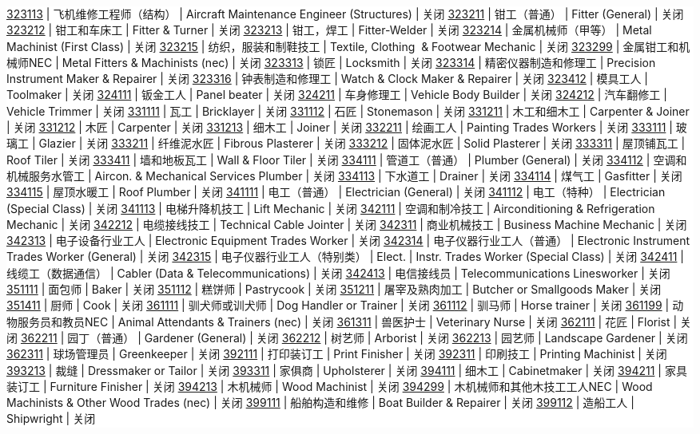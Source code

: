 [323113] | 飞机维修工程师（结构） | Aircraft Maintenance Engineer (Structures) | 关闭
[323211] | 钳工（普通） | Fitter (General) | 关闭
[323212] | 钳工和车床工 | Fitter & Turner | 关闭
[323213] | 钳工，焊工 | Fitter-Welder | 关闭
[323214] | 金属机械师（甲等） | Metal Machinist (First Class) | 关闭
[323215] | 纺织，服装和制鞋技工 | Textile, Clothing  & Footwear Mechanic | 关闭
[323299] | 金属钳工和机械师NEC | Metal Fitters & Machinists (nec) | 关闭
[323313] | 锁匠 | Locksmith | 关闭
[323314] | 精密仪器制造和修理工 | Precision Instrument Maker & Repairer | 关闭
[323316] | 钟表制造和修理工 | Watch & Clock Maker & Repairer | 关闭
[323412] | 模具工人 | Toolmaker | 关闭
[324111] | 钣金工人 | Panel beater | 关闭
[324211] | 车身修理工 | Vehicle Body Builder | 关闭
[324212] | 汽车翻修工 | Vehicle Trimmer | 关闭
[331111] | 瓦工 | Bricklayer | 关闭
[331112] | 石匠 | Stonemason | 关闭
[331211] | 木工和细木工 | Carpenter & Joiner | 关闭
[331212] | 木匠 | Carpenter | 关闭
[331213] | 细木工 | Joiner | 关闭
[332211] | 绘画工人 | Painting Trades Workers | 关闭
[333111] | 玻璃工 | Glazier | 关闭
[333211] | 纤维泥水匠 | Fibrous Plasterer | 关闭
[333212] | 固体泥水匠 | Solid Plasterer | 关闭
[333311] | 屋顶铺瓦工 | Roof Tiler | 关闭
[333411] | 墙和地板瓦工 | Wall & Floor Tiler | 关闭
[334111] | 管道工（普通） | Plumber (General) | 关闭
[334112] | 空调和机械服务水管工 | Aircon. & Mechanical Services Plumber | 关闭
[334113] | 下水道工 | Drainer | 关闭
[334114] | 煤气工 | Gasfitter | 关闭
[334115] | 屋顶水暖工 | Roof Plumber | 关闭
[341111] | 电工（普通） | Electrician (General) | 关闭
[341112] | 电工（特种） | Electrician (Special Class) | 关闭
[341113] | 电梯升降机技工 | Lift Mechanic | 关闭
[342111] | 空调和制冷技工 | Airconditioning & Refrigeration Mechanic | 关闭
[342212] | 电缆接线技工 | Technical Cable Jointer | 关闭
[342311] | 商业机械技工 | Business Machine Mechanic | 关闭
[342313] | 电子设备行业工人 | Electronic Equipment Trades Worker | 关闭
[342314] | 电子仪器行业工人（普通） | Electronic Instrument Trades Worker (General) | 关闭
[342315] | 电子仪器行业工人（特别类） | Elect. | Instr. Trades Worker (Special Class) | 关闭
[342411] | 线缆工（数据通信） | Cabler (Data & Telecommunications) | 关闭
[342413] | 电信接线员 | Telecommunications Linesworker | 关闭
[351111] | 面包师 | Baker | 关闭
[351112] | 糕饼师 | Pastrycook | 关闭
[351211] | 屠宰及熟肉加工 | Butcher or Smallgoods Maker | 关闭
[351411] | 厨师 | Cook | 关闭
[361111] | 驯犬师或训犬师 | Dog Handler or Trainer | 关闭
[361112] | 驯马师 | Horse trainer | 关闭
[361199] | 动物服务员和教员NEC | Animal Attendants & Trainers (nec) | 关闭
[361311] | 兽医护士 | Veterinary Nurse | 关闭
[362111] | 花匠 | Florist | 关闭
[362211] | 园丁（普通） | Gardener (General) | 关闭
[362212] | 树艺师 | Arborist | 关闭
[362213] | 园艺师 | Landscape Gardener | 关闭
[362311] | 球场管理员 | Greenkeeper | 关闭
[392111] | 打印装订工 | Print Finisher | 关闭
[392311] | 印刷技工 | Printing Machinist | 关闭
[393213] | 裁缝 | Dressmaker or Tailor | 关闭
[393311] | 家俱商 | Upholsterer | 关闭
[394111] | 细木工 | Cabinetmaker | 关闭
[394211] | 家具装订工 | Furniture Finisher | 关闭
[394213] | 木机械师 | Wood Machinist | 关闭
[394299] | 木机械师和其他木技工工人NEC | Wood Machinists & Other Wood Trades (nec) | 关闭
[399111] | 船舶构造和维修 | Boat Builder & Repairer | 关闭
[399112] | 造船工人 | Shipwright | 关闭

[111111]: http://bbs.fcgvisa.com/t/fcg/848
[111211]: http://bbs.fcgvisa.com/t/fcg/849
[121111]: http://bbs.fcgvisa.com/t/fcg/875
[121211]: http://bbs.fcgvisa.com/t/fcg/878
[121212]: http://bbs.fcgvisa.com/t/fcg/882
[121213]: http://bbs.fcgvisa.com/t/fcg/884
[121214]: http://bbs.fcgvisa.com/t/fcg/886
[121215]: http://bbs.fcgvisa.com/t/fcg/891
[121216]: http://bbs.fcgvisa.com/t/fcg/903
[121217]: http://bbs.fcgvisa.com/t/fcg/926
[121221]: http://bbs.fcgvisa.com/t/fcg/933
[121299]: http://bbs.fcgvisa.com/t/fcg/939
[121311]: http://bbs.fcgvisa.com/t/fcg/942
[121312]: http://bbs.fcgvisa.com/t/fcg/943
[121313]: http://bbs.fcgvisa.com/t/fcg/944
[121316]: http://bbs.fcgvisa.com/t/fcg/947
[121317]: http://bbs.fcgvisa.com/t/fcg/948
[121318]: http://bbs.fcgvisa.com/t/fcg/952
[121321]: http://bbs.fcgvisa.com/t/fcg/955
[121322]: http://bbs.fcgvisa.com/t/fcg/959
[121399]: http://bbs.fcgvisa.com/t/fcg/988
[121411]: http://bbs.fcgvisa.com/t/fcg/991
[131112]: http://bbs.fcgvisa.com/t/fcg/995
[131113]: http://bbs.fcgvisa.com/t/fcg/998
[132211]: http://bbs.fcgvisa.com/t/fcg/1004
[132311]: http://bbs.fcgvisa.com/t/fcg/1011
[132511]: http://bbs.fcgvisa.com/t/fcg/1013
[133111]: http://bbs.fcgvisa.com/t/fcg/1014
[133211]: http://bbs.fcgvisa.com/t/fcg/1054
[133411]: http://bbs.fcgvisa.com/t/fcg/1057
[133511]: http://bbs.fcgvisa.com/t/fcg/1058
[133512]: http://bbs.fcgvisa.com/t/fcg/1059
[133513]: http://bbs.fcgvisa.com/t/fcg/1060
[133611]: http://bbs.fcgvisa.com/t/fcg/1061
[134111]: http://bbs.fcgvisa.com/t/fcg/1063
[134299]: http://bbs.fcgvisa.com/t/fcg/1069
[134311]: http://bbs.fcgvisa.com/t/fcg/1070
[134411]: http://bbs.fcgvisa.com/t/fcg/1071
[134499]: http://bbs.fcgvisa.com/t/fcg/1073
[135111]: http://bbs.fcgvisa.com/t/fcg/1074
[135112]: http://bbs.fcgvisa.com/t/fcg/1075
[135199]: http://bbs.fcgvisa.com/t/fcg/1076
[139911]: http://bbs.fcgvisa.com/t/fcg/1081
[139912]: http://bbs.fcgvisa.com/t/fcg/1082
[139913]: http://bbs.fcgvisa.com/t/fcg/1083
[139914]: http://bbs.fcgvisa.com/t/fcg/1084
[139999]: http://bbs.fcgvisa.com/t/fcg/1086
[141111]: http://bbs.fcgvisa.com/t/fcg/1087
[141311]: http://bbs.fcgvisa.com/t/fcg/1089
[​141999]: http://bbs.fcgvisa.com/t/fcg/1093
[142114]: http://bbs.fcgvisa.com/t/fcg/1097
[142115]: http://bbs.fcgvisa.com/t/fcg/1098
[149112]: http://bbs.fcgvisa.com/t/fcg/1101
[149113]: http://bbs.fcgvisa.com/t/fcg/1102
[149212]: http://bbs.fcgvisa.com/t/fcg/1105
[149311]: http://bbs.fcgvisa.com/t/fcg/1106
[149413]: http://bbs.fcgvisa.com/t/fcg/1109
[149913]: http://bbs.fcgvisa.com/t/fcg/1112
[211112]: http://bbs.fcgvisa.com/t/fcg/914
[211212]: http://bbs.fcgvisa.com/t/fcg/853
[211213]: http://bbs.fcgvisa.com/t/fcg/854
[211299]: http://bbs.fcgvisa.com/t/fcg/856
[211311]: http://bbs.fcgvisa.com/t/fcg/857
[211499]: http://bbs.fcgvisa.com/t/fcg/862
[212111]: http://bbs.fcgvisa.com/t/fcg/863
[212212]: http://bbs.fcgvisa.com/t/fcg/870
[212312]: http://bbs.fcgvisa.com/t/fcg/872
[212314]: http://bbs.fcgvisa.com/t/fcg/876
[212315]: http://bbs.fcgvisa.com/t/fcg/877
[212316]: http://bbs.fcgvisa.com/t/fcg/879
[212317]: http://bbs.fcgvisa.com/t/fcg/880
[212318]: http://bbs.fcgvisa.com/t/fcg/881
[221111]: http://bbs.fcgvisa.com/t/fcg/895
[221112]: http://bbs.fcgvisa.com/t/fcg/896
[221113]: http://bbs.fcgvisa.com/t/fcg/897
[221211]: http://bbs.fcgvisa.com/t/fcg/898
[221213]: http://bbs.fcgvisa.com/t/fcg/900
[221214]: http://bbs.fcgvisa.com/t/fcg/901
[222111]: http://bbs.fcgvisa.com/t/fcg/902
[222112]: http://bbs.fcgvisa.com/t/fcg/904
[222113]: http://bbs.fcgvisa.com/t/fcg/905
[222199]: http://bbs.fcgvisa.com/t/fcg/906
[222211]: http://bbs.fcgvisa.com/t/fcg/907
[222213]: http://bbs.fcgvisa.com/t/fcg/909
[222299]: http://bbs.fcgvisa.com/t/fcg/910
[222311]: http://bbs.fcgvisa.com/t/fcg/911
[222312]: http://bbs.fcgvisa.com/t/fcg/915
[223112]: http://bbs.fcgvisa.com/t/fcg/917
[223211]: http://bbs.fcgvisa.com/t/fcg/919
[224111]: http://bbs.fcgvisa.com/t/fcg/921
[224112]: http://bbs.fcgvisa.com/t/fcg/922
[224113]: http://bbs.fcgvisa.com/t/fcg/923
[224212]: http://bbs.fcgvisa.com/t/fcg/925
[224213]: http://bbs.fcgvisa.com/t/fcg/927
[224214]: http://bbs.fcgvisa.com/t/fcg/928
[224311]: http://bbs.fcgvisa.com/t/fcg/930
[224511]: http://bbs.fcgvisa.com/t/fcg/934
[224512]: http://bbs.fcgvisa.com/t/fcg/935
[224611]: http://bbs.fcgvisa.com/t/fcg/936
[224711]: http://bbs.fcgvisa.com/t/fcg/937
[224712]: http://bbs.fcgvisa.com/t/fcg/938
[224914]: http://bbs.fcgvisa.com/t/fcg/950
[224999]: http://bbs.fcgvisa.com/t/fcg/951
[225111]: http://bbs.fcgvisa.com/t/fcg/953
[225113]: http://bbs.fcgvisa.com/t/fcg/956
[225211]: http://bbs.fcgvisa.com/t/fcg/957
[225212]: http://bbs.fcgvisa.com/t/fcg/958
[225213]: http://bbs.fcgvisa.com/t/fcg/960
[225499]: http://bbs.fcgvisa.com/t/fcg/965
[231111]: http://bbs.fcgvisa.com/t/fcg/966
[231113]: http://bbs.fcgvisa.com/t/fcg/968
[231114]: http://bbs.fcgvisa.com/t/fcg/969
[232212]: http://bbs.fcgvisa.com/t/fcg/979
[232213]: http://bbs.fcgvisa.com/t/fcg/980
[232214]: http://bbs.fcgvisa.com/t/fcg/981
[232311]: http://bbs.fcgvisa.com/t/fcg/982
[232312]: http://bbs.fcgvisa.com/t/fcg/983
[232313]: http://bbs.fcgvisa.com/t/fcg/984
[232511]: http://bbs.fcgvisa.com/t/fcg/990
[232611]: http://bbs.fcgvisa.com/t/fcg/992
[233111]: http://bbs.fcgvisa.com/t/fcg/993
[233112]: http://bbs.fcgvisa.com/t/fcg/994
[233513]: http://bbs.fcgvisa.com/t/fcg/1009
[233611]: http://bbs.fcgvisa.com/t/fcg/1010
[233612]: http://bbs.fcgvisa.com/t/fcg/1015
[233911]: http://bbs.fcgvisa.com/t/fcg/1016
[233912]: http://bbs.fcgvisa.com/t/fcg/1017
[233913]: http://bbs.fcgvisa.com/t/fcg/1018
[233914]: http://bbs.fcgvisa.com/t/fcg/1019
[233915]: http://bbs.fcgvisa.com/t/fcg/1020
[233916]: http://bbs.fcgvisa.com/t/fcg/1021
[233999]: http://bbs.fcgvisa.com/t/fcg/1022
[234111]: http://bbs.fcgvisa.com/t/fcg/1023
[234112]: http://bbs.fcgvisa.com/t/fcg/1024
[234113]: http://bbs.fcgvisa.com/t/fcg/1025
[234211]: http://bbs.fcgvisa.com/t/fcg/1026
[234212]: http://bbs.fcgvisa.com/t/fcg/1027
[234213]: http://bbs.fcgvisa.com/t/fcg/1028
[234312]: http://bbs.fcgvisa.com/t/fcg/1030
[234313]: http://bbs.fcgvisa.com/t/fcg/1031
[234399]: http://bbs.fcgvisa.com/t/fcg/1033
[234411]: http://bbs.fcgvisa.com/t/fcg/1034
[234412]: http://bbs.fcgvisa.com/t/fcg/1035
[234413]: http://bbs.fcgvisa.com/t/fcg/13037
[234511]: http://bbs.fcgvisa.com/t/fcg/1036
[234513]: http://bbs.fcgvisa.com/t/fcg/1038
[234514]: http://bbs.fcgvisa.com/t/fcg/1039
[234514]: http://bbs.fcgvisa.com/t/fcg/1039
[234515]: http://bbs.fcgvisa.com/t/fcg/1040
[234516]: http://bbs.fcgvisa.com/t/fcg/1041
[234518]: http://bbs.fcgvisa.com/t/fcg/1043
[234599]: http://bbs.fcgvisa.com/t/fcg/1044
[234611]: http://bbs.fcgvisa.com/t/fcg/1045
[234711]: http://bbs.fcgvisa.com/t/fcg/1046
[234911]: http://bbs.fcgvisa.com/t/fcg/1048
[234912]: http://bbs.fcgvisa.com/t/fcg/1049
[234913]: http://bbs.fcgvisa.com/t/fcg/1050
[234914]: http://bbs.fcgvisa.com/t/fcg/1051
[234999]: http://bbs.fcgvisa.com/t/fcg/1052
[241213]: http://bbs.fcgvisa.com/t/fcg/1592
[241311]: http://bbs.fcgvisa.com/t/fcg/1593
[241411]: http://bbs.fcgvisa.com/t/fcg/1594
[241511]: http://bbs.fcgvisa.com/t/fcg/1595
[241512]: http://bbs.fcgvisa.com/t/fcg/1596
[241513]: http://bbs.fcgvisa.com/t/fcg/1598
[241599]: http://bbs.fcgvisa.com/t/fcg/1600
[242111]: http://bbs.fcgvisa.com/t/fcg/1601
[249111]: http://bbs.fcgvisa.com/t/fcg/1604
[249211]: http://bbs.fcgvisa.com/t/fcg/1606
[249212]: http://bbs.fcgvisa.com/t/fcg/1607
[249214]: http://bbs.fcgvisa.com/t/fcg/1609
[249299]: http://bbs.fcgvisa.com/t/fcg/1610
[249311]: http://bbs.fcgvisa.com/t/fcg/1611
[251111]: http://bbs.fcgvisa.com/t/fcg/1471
[251112]: http://bbs.fcgvisa.com/t/fcg/1470
[251312]: http://bbs.fcgvisa.com/t/fcg/1464
[251511]: http://bbs.fcgvisa.com/t/fcg/1461
[251512]: http://bbs.fcgvisa.com/t/fcg/1460
[251911]: http://bbs.fcgvisa.com/t/fcg/1458
[251912]: http://bbs.fcgvisa.com/t/fcg/1457
[251999]: http://bbs.fcgvisa.com/t/fcg/1456
[252111]: http://bbs.fcgvisa.com/t/fcg/1455
[252112]: http://bbs.fcgvisa.com/t/fcg/1454
[252211]: http://bbs.fcgvisa.com/t/fcg/1453
[252213]: http://bbs.fcgvisa.com/t/fcg/1451
[252214]: http://bbs.fcgvisa.com/t/fcg/1450
[252299]: http://bbs.fcgvisa.com/t/fcg/1448
[252311]: http://bbs.fcgvisa.com/t/fcg/1447
[252312]: http://bbs.fcgvisa.com/t/fcg/1446
[252611]: http://bbs.fcgvisa.com/t/fcg/1443
[253211]: http://bbs.fcgvisa.com/t/fcg/1432
[253311]: http://bbs.fcgvisa.com/t/fcg/1431
[253312]: http://bbs.fcgvisa.com/t/fcg/1430
[253313]: http://bbs.fcgvisa.com/t/fcg/1429
[253314]: http://bbs.fcgvisa.com/t/fcg/1428
[253315]: http://bbs.fcgvisa.com/t/fcg/1427
[253316]: http://bbs.fcgvisa.com/t/fcg/1426
[253317]: http://bbs.fcgvisa.com/t/fcg/1425
[253318]: http://bbs.fcgvisa.com/t/fcg/1424
[253321]: http://bbs.fcgvisa.com/t/fcg/1423
[253322]: http://bbs.fcgvisa.com/t/fcg/1422
[253323]: http://bbs.fcgvisa.com/t/fcg/1421
[253324]: http://bbs.fcgvisa.com/t/fcg/1420
[253399]: http://bbs.fcgvisa.com/t/fcg/1419
[253411]: http://bbs.fcgvisa.com/t/fcg/1418
[253511]: http://bbs.fcgvisa.com/t/fcg/1416
[253512]: http://bbs.fcgvisa.com/t/fcg/1415
[253513]: http://bbs.fcgvisa.com/t/fcg/1414
[253514]: http://bbs.fcgvisa.com/t/fcg/1413
[253515]: http://bbs.fcgvisa.com/t/fcg/1411
[253516]: http://bbs.fcgvisa.com/t/fcg/1410
[253517]: http://bbs.fcgvisa.com/t/fcg/1408
[253518]: http://bbs.fcgvisa.com/t/fcg/1405
[253521]: http://bbs.fcgvisa.com/t/fcg/1402
[253911]: http://bbs.fcgvisa.com/t/fcg/1400
[253912]: http://bbs.fcgvisa.com/t/fcg/1397
[253913]: http://bbs.fcgvisa.com/t/fcg/1395
[253914]: http://bbs.fcgvisa.com/t/fcg/1393
[253915]: http://bbs.fcgvisa.com/t/fcg/1391
[253917]: http://bbs.fcgvisa.com/t/fcg/1388
[253918]: http://bbs.fcgvisa.com/t/fcg/1386
[253999]: http://bbs.fcgvisa.com/t/fcg/1382
[254111]: http://bbs.fcgvisa.com/t/fcg/1379
[254211]: http://bbs.fcgvisa.com/t/fcg/1375
[254212]: http://bbs.fcgvisa.com/t/fcg/1371
[261111]: http://bbs.fcgvisa.com/t/fcg/1268
[261112]: http://bbs.fcgvisa.com/t/fcg/1269
[261211]: http://bbs.fcgvisa.com/t/fcg/1270
[261212]: http://bbs.fcgvisa.com/t/fcg/1271
[261311]: http://bbs.fcgvisa.com/t/fcg/1272
[261312]: http://bbs.fcgvisa.com/t/fcg/1273
[261313]: http://bbs.fcgvisa.com/t/fcg/1274
[261314]: http://bbs.fcgvisa.com/t/fcg/1275
[261399]: http://bbs.fcgvisa.com/t/fcg/1276
[262111]: http://bbs.fcgvisa.com/t/fcg/1277
[262112]: http://bbs.fcgvisa.com/t/fcg/1278
[262113]: http://bbs.fcgvisa.com/t/fcg/1279
[263111]: http://bbs.fcgvisa.com/t/fcg/1280
[263112]: http://bbs.fcgvisa.com/t/fcg/1281
[263113]: http://bbs.fcgvisa.com/t/fcg/1282
[263211]: http://bbs.fcgvisa.com/t/fcg/1283
[263212]: http://bbs.fcgvisa.com/t/fcg/1284
[263213]: http://bbs.fcgvisa.com/t/fcg/1285
[263299]: http://bbs.fcgvisa.com/t/fcg/1286
[263311]: http://bbs.fcgvisa.com/t/fcg/1287
[263312]: http://bbs.fcgvisa.com/t/fcg/1288
[271111]: http://bbs.fcgvisa.com/t/fcg/1115
[271299]: http://bbs.fcgvisa.com/t/fcg/1120
[272412]: http://bbs.fcgvisa.com/t/fcg/1135
[311111]: http://bbs.fcgvisa.com/t/fcg/1152
[311211]: http://bbs.fcgvisa.com/t/fcg/1153
[311212]: http://bbs.fcgvisa.com/t/fcg/1154
[311213]: http://bbs.fcgvisa.com/t/fcg/1155
[311215]: http://bbs.fcgvisa.com/t/fcg/1157
[311299]: http://bbs.fcgvisa.com/t/fcg/1159
[311312]: http://bbs.fcgvisa.com/t/fcg/1161
[311399]: http://bbs.fcgvisa.com/t/fcg/1163
[311411]: http://bbs.fcgvisa.com/t/fcg/1164
[311412]: http://bbs.fcgvisa.com/t/fcg/1165
[311413]: http://bbs.fcgvisa.com/t/fcg/1166
[311499]: http://bbs.fcgvisa.com/t/fcg/1169
[312111]: http://bbs.fcgvisa.com/t/fcg/1170
[312112]: http://bbs.fcgvisa.com/t/fcg/1171
[312113]: http://bbs.fcgvisa.com/t/fcg/1172
[312199]: http://bbs.fcgvisa.com/t/fcg/1176
[312211]: http://bbs.fcgvisa.com/t/fcg/1177
[312212]: http://bbs.fcgvisa.com/t/fcg/1178
[312311]: http://bbs.fcgvisa.com/t/fcg/1179
[312312]: http://bbs.fcgvisa.com/t/fcg/1180
[312512]: http://bbs.fcgvisa.com/t/fcg/1184
[312912]: http://bbs.fcgvisa.com/t/fcg/1189
[312913]: http://bbs.fcgvisa.com/t/fcg/1190
[313111]: http://bbs.fcgvisa.com/t/fcg/1192
[313112]: http://bbs.fcgvisa.com/t/fcg/1193
[313113]: http://bbs.fcgvisa.com/t/fcg/1194
[​313199]: http://bbs.fcgvisa.com/t/fcg/1195
[313211]: http://bbs.fcgvisa.com/t/fcg/1196
[313212]: http://bbs.fcgvisa.com/t/fcg/1197
[313214]: http://bbs.fcgvisa.com/t/fcg/1199
[321111]: http://bbs.fcgvisa.com/t/fcg/1200
[322113]: http://bbs.fcgvisa.com/t/fcg/1207
[322211]: http://bbs.fcgvisa.com/t/fcg/1212
[322311]: http://bbs.fcgvisa.com/t/fcg/1213
[322313]: http://bbs.fcgvisa.com/t/fcg/1215
[323111]: http://bbs.fcgvisa.com/t/fcg/1216
[323112]: http://bbs.fcgvisa.com/t/fcg/1217
[323113]: http://bbs.fcgvisa.com/t/fcg/1218
[323211]: http://bbs.fcgvisa.com/t/fcg/1219
[323212]: http://bbs.fcgvisa.com/t/fcg/1220
[323213]: http://bbs.fcgvisa.com/t/fcg/1221
[323214]: http://bbs.fcgvisa.com/t/fcg/1222
[323215]: http://bbs.fcgvisa.com/t/fcg/1223
[323299]: http://bbs.fcgvisa.com/t/fcg/1224
[323313]: http://bbs.fcgvisa.com/t/fcg/1227
[323314]: http://bbs.fcgvisa.com/t/fcg/1228
[323316]: http://bbs.fcgvisa.com/t/fcg/1230
[323412]: http://bbs.fcgvisa.com/t/fcg/1232
[324111]: http://bbs.fcgvisa.com/t/fcg/1233
[324211]: http://bbs.fcgvisa.com/t/fcg/1234
[324212]: http://bbs.fcgvisa.com/t/fcg/1235
[331111]: http://bbs.fcgvisa.com/t/fcg/1237
[331112]: http://bbs.fcgvisa.com/t/fcg/1238
[331211]: http://bbs.fcgvisa.com/t/fcg/1239
[331212]: http://bbs.fcgvisa.com/t/fcg/1240
[331213]: http://bbs.fcgvisa.com/t/fcg/1241
[332211]: http://bbs.fcgvisa.com/t/fcg/1243
[333111]: http://bbs.fcgvisa.com/t/fcg/1244
[333211]: http://bbs.fcgvisa.com/t/fcg/1245
[333212]: http://bbs.fcgvisa.com/t/fcg/1246
[333311]: http://bbs.fcgvisa.com/t/fcg/1247
[333411]: http://bbs.fcgvisa.com/t/fcg/1248
[334111]: http://bbs.fcgvisa.com/t/fcg/1249
[334112]: http://bbs.fcgvisa.com/t/fcg/1250
[334113]: http://bbs.fcgvisa.com/t/fcg/1251
[334114]: http://bbs.fcgvisa.com/t/fcg/1252
[334115]: http://bbs.fcgvisa.com/t/fcg/1253
[341111]: http://bbs.fcgvisa.com/t/fcg/1301
[341112]: http://bbs.fcgvisa.com/t/fcg/1303
[341113]: http://bbs.fcgvisa.com/t/fcg/1305
[342111]: http://bbs.fcgvisa.com/t/fcg/1309
[342212]: http://bbs.fcgvisa.com/t/fcg/1312
[342311]: http://bbs.fcgvisa.com/t/fcg/1313
[342313]: http://bbs.fcgvisa.com/t/fcg/1315
[342314]: http://bbs.fcgvisa.com/t/fcg/1316
[342315]: http://bbs.fcgvisa.com/t/fcg/1317
[342411]: http://bbs.fcgvisa.com/t/fcg/1318
[342413]: http://bbs.fcgvisa.com/t/fcg/1320
[351111]: http://bbs.fcgvisa.com/t/fcg/1322
[351112]: http://bbs.fcgvisa.com/t/fcg/1323
[351211]: http://bbs.fcgvisa.com/t/fcg/1324
[351411]: http://bbs.fcgvisa.com/t/fcg/1326
[361111]: http://bbs.fcgvisa.com/t/fcg/1327
[361112]: http://bbs.fcgvisa.com/t/fcg/1328
[361199]: http://bbs.fcgvisa.com/t/fcg/1332
[361311]: http://bbs.fcgvisa.com/t/fcg/1334
[362111]: http://bbs.fcgvisa.com/t/fcg/1335
[362211]: http://bbs.fcgvisa.com/t/fcg/1336
[362212]: http://bbs.fcgvisa.com/t/fcg/1337
[362213]: http://bbs.fcgvisa.com/t/fcg/1338
[362311]: http://bbs.fcgvisa.com/t/fcg/1339
[392111]: http://bbs.fcgvisa.com/t/fcg/1342
[392311]: http://bbs.fcgvisa.com/t/fcg/1345
[393213]: http://bbs.fcgvisa.com/t/fcg/1353
[393311]: http://bbs.fcgvisa.com/t/fcg/1356
[394111]: http://bbs.fcgvisa.com/t/fcg/1358
[394211]: http://bbs.fcgvisa.com/t/fcg/1359
[394213]: http://bbs.fcgvisa.com/t/fcg/1362
[394299]: http://bbs.fcgvisa.com/t/fcg/1365
[399111]: http://bbs.fcgvisa.com/t/fcg/1366
[399112]: http://bbs.fcgvisa.com/t/fcg/1368
[399211]: http://bbs.fcgvisa.com/t/fcg/1369
[399213]: http://bbs.fcgvisa.com/t/fcg/1372
[399312]: http://bbs.fcgvisa.com/t/fcg/1374
[399411]: http://bbs.fcgvisa.com/t/fcg/1377
[399512]: http://bbs.fcgvisa.com/t/fcg/1380
[399514]: http://bbs.fcgvisa.com/t/fcg/1383
[399516]: http://bbs.fcgvisa.com/t/fcg/1385
[399599]: http://bbs.fcgvisa.com/t/fcg/1389
[399611]: http://bbs.fcgvisa.com/t/fcg/1390
[411111]: http://bbs.fcgvisa.com/t/fcg/1294
[411112]: http://bbs.fcgvisa.com/t/fcg/1295
[411213]: http://bbs.fcgvisa.com/t/fcg/1412
[411311]: http://bbs.fcgvisa.com/t/fcg/1472
[411411]: http://bbs.fcgvisa.com/t/fcg/1473
[411611]: http://bbs.fcgvisa.com/t/fcg/1477
[411711]: http://bbs.fcgvisa.com/t/fcg/1478
[411712]: http://bbs.fcgvisa.com/t/fcg/1479
[411713]: http://bbs.fcgvisa.com/t/fcg/1480
[411715]: http://bbs.fcgvisa.com/t/fcg/1482
[411716]: http://bbs.fcgvisa.com/t/fcg/1483
[452311]: http://bbs.fcgvisa.com/t/fcg/1504
[452312]: http://bbs.fcgvisa.com/t/fcg/1506
[452313]: http://bbs.fcgvisa.com/t/fcg/1507
[452314]: http://bbs.fcgvisa.com/t/fcg/1510
[452315]: http://bbs.fcgvisa.com/t/fcg/1511
[452316]: http://bbs.fcgvisa.com/t/fcg/1513
[452317]: http://bbs.fcgvisa.com/t/fcg/1515
[452321]: http://bbs.fcgvisa.com/t/fcg/1518
[452411]: http://bbs.fcgvisa.com/t/fcg/1524
[452499]: http://bbs.fcgvisa.com/t/fcg/1532
[511111]: http://bbs.fcgvisa.com/t/fcg/1492
[511112]: http://bbs.fcgvisa.com/t/fcg/1495
[599612]: http://bbs.fcgvisa.com/t/fcg/1531
[611211]: http://bbs.fcgvisa.com/t/fcg/1537
[639211]: http://bbs.fcgvisa.com/t/fcg/1543